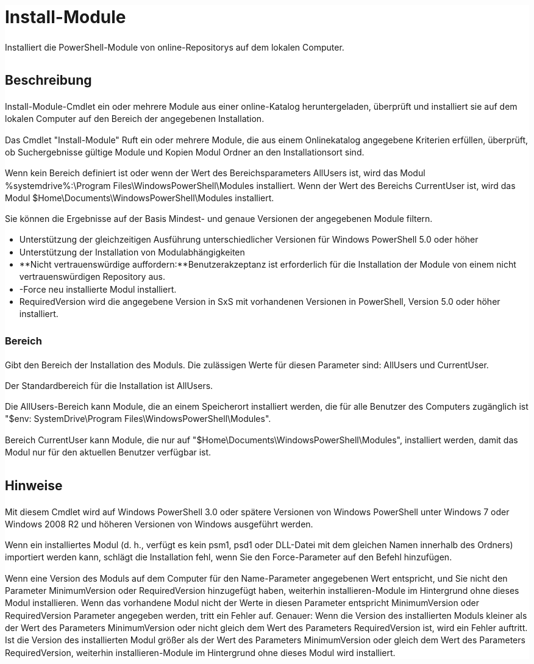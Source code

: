 # Install-Module

Installiert die PowerShell-Module von online-Repositorys auf dem lokalen Computer.

## Beschreibung

Install-Module-Cmdlet ein oder mehrere Module aus einer online-Katalog heruntergeladen, überprüft und installiert sie auf dem lokalen Computer auf den Bereich der angegebenen Installation.

Das Cmdlet "Install-Module" Ruft ein oder mehrere Module, die aus einem Onlinekatalog angegebene Kriterien erfüllen, überprüft, ob Suchergebnisse gültige Module und Kopien Modul Ordner an den Installationsort sind.

Wenn kein Bereich definiert ist oder wenn der Wert des Bereichsparameters AllUsers ist, wird das Modul %systemdrive%:\Program Files\WindowsPowerShell\Modules installiert. Wenn der Wert des Bereichs CurrentUser ist, wird das Modul $Home\Documents\WindowsPowerShell\Modules installiert.

Sie können die Ergebnisse auf der Basis Mindest- und genaue Versionen der angegebenen Module filtern.

- Unterstützung der gleichzeitigen Ausführung unterschiedlicher Versionen für Windows PowerShell 5.0 oder höher
- Unterstützung der Installation von Modulabhängigkeiten
- **Nicht vertrauenswürdige auffordern:**Benutzerakzeptanz ist erforderlich für die Installation der Module von einem nicht vertrauenswürdigen Repository aus.
- -Force neu installierte Modul installiert.
- RequiredVersion wird die angegebene Version in SxS mit vorhandenen Versionen in PowerShell, Version 5.0 oder höher installiert.

### Bereich
Gibt den Bereich der Installation des Moduls. Die zulässigen Werte für diesen Parameter sind: AllUsers und CurrentUser.

Der Standardbereich für die Installation ist AllUsers.

Die AllUsers-Bereich kann Module, die an einem Speicherort installiert werden, die für alle Benutzer des Computers zugänglich ist "$env: SystemDrive\Program Files\WindowsPowerShell\Modules".

Bereich CurrentUser kann Module, die nur auf "$Home\Documents\WindowsPowerShell\Modules", installiert werden, damit das Modul nur für den aktuellen Benutzer verfügbar ist.

## Hinweise

Mit diesem Cmdlet wird auf Windows PowerShell 3.0 oder spätere Versionen von Windows PowerShell unter Windows 7 oder Windows 2008 R2 und höheren Versionen von Windows ausgeführt werden.

Wenn ein installiertes Modul (d. h., verfügt es kein psm1, psd1 oder DLL-Datei mit dem gleichen Namen innerhalb des Ordners) importiert werden kann, schlägt die Installation fehl, wenn Sie den Force-Parameter auf den Befehl hinzufügen.

Wenn eine Version des Moduls auf dem Computer für den Name-Parameter angegebenen Wert entspricht, und Sie nicht den Parameter MinimumVersion oder RequiredVersion hinzugefügt haben, weiterhin installieren-Module im Hintergrund ohne dieses Modul installieren. Wenn das vorhandene Modul nicht der Werte in diesen Parameter entspricht MinimumVersion oder RequiredVersion Parameter angegeben werden, tritt ein Fehler auf. Genauer: Wenn die Version des installierten Moduls kleiner als der Wert des Parameters MinimumVersion oder nicht gleich dem Wert des Parameters RequiredVersion ist, wird ein Fehler auftritt. Ist die Version des installierten Modul größer als der Wert des Parameters MinimumVersion oder gleich dem Wert des Parameters RequiredVersion, weiterhin installieren-Module im Hintergrund ohne dieses Modul wird installiert.

